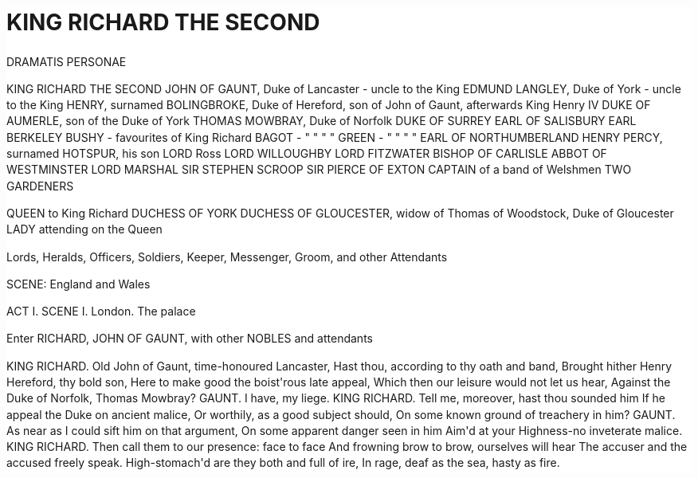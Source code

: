 # KING RICHARD THE SECOND

DRAMATIS PERSONAE

  KING RICHARD THE SECOND
  JOHN OF GAUNT, Duke of Lancaster - uncle to the King
  EDMUND LANGLEY, Duke of York - uncle to the King
  HENRY, surnamed BOLINGBROKE, Duke of Hereford, son of
    John of Gaunt, afterwards King Henry IV
  DUKE OF AUMERLE, son of the Duke of York
  THOMAS MOWBRAY, Duke of Norfolk
  DUKE OF SURREY
  EARL OF SALISBURY
  EARL BERKELEY
  BUSHY - favourites of King Richard
  BAGOT -     "      "   "     "
  GREEN -     "      "   "     "
  EARL OF NORTHUMBERLAND
  HENRY PERCY, surnamed HOTSPUR, his son
  LORD Ross                             LORD WILLOUGHBY
  LORD FITZWATER                        BISHOP OF CARLISLE
  ABBOT OF WESTMINSTER                  LORD MARSHAL
  SIR STEPHEN SCROOP                    SIR PIERCE OF EXTON
  CAPTAIN of a band of Welshmen         TWO GARDENERS

  QUEEN to King Richard
  DUCHESS OF YORK
  DUCHESS OF GLOUCESTER, widow of Thomas of Woodstock,
    Duke of Gloucester
  LADY attending on the Queen

  Lords, Heralds, Officers, Soldiers, Keeper, Messenger,
    Groom, and other Attendants

SCENE: England and Wales

ACT I. SCENE I. London. The palace

Enter RICHARD, JOHN OF GAUNT, with other NOBLES and attendants

  KING RICHARD. Old John of Gaunt, time-honoured Lancaster,
    Hast thou, according to thy oath and band,
    Brought hither Henry Hereford, thy bold son,
    Here to make good the boist'rous late appeal,
    Which then our leisure would not let us hear,
    Against the Duke of Norfolk, Thomas Mowbray?
  GAUNT. I have, my liege.
  KING RICHARD. Tell me, moreover, hast thou sounded him
    If he appeal the Duke on ancient malice,
    Or worthily, as a good subject should,
    On some known ground of treachery in him?
  GAUNT. As near as I could sift him on that argument,
    On some apparent danger seen in him
    Aim'd at your Highness-no inveterate malice.
  KING RICHARD. Then call them to our presence: face to face
    And frowning brow to brow, ourselves will hear
    The accuser and the accused freely speak.
    High-stomach'd are they both and full of ire,
    In rage, deaf as the sea, hasty as fire.
